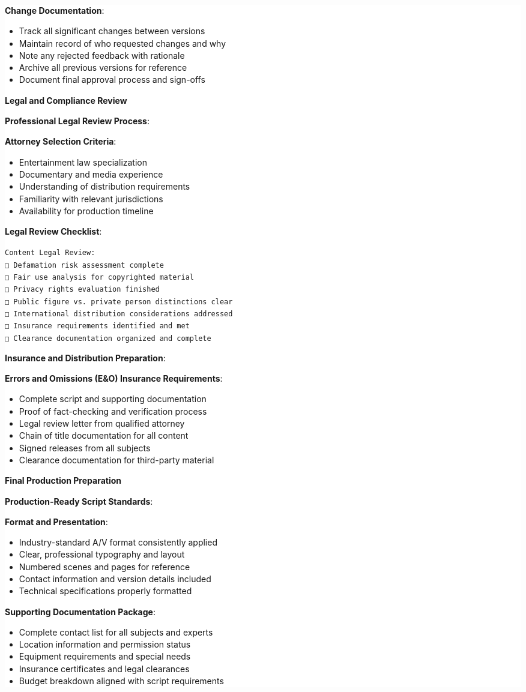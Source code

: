 **Change Documentation**:

- Track all significant changes between versions
- Maintain record of who requested changes and why
- Note any rejected feedback with rationale
- Archive all previous versions for reference
- Document final approval process and sign-offs

**Legal and Compliance Review**

**Professional Legal Review Process**:

**Attorney Selection Criteria**:

- Entertainment law specialization
- Documentary and media experience
- Understanding of distribution requirements
- Familiarity with relevant jurisdictions
- Availability for production timeline

**Legal Review Checklist**:

```
Content Legal Review:
□ Defamation risk assessment complete
□ Fair use analysis for copyrighted material
□ Privacy rights evaluation finished
□ Public figure vs. private person distinctions clear
□ International distribution considerations addressed
□ Insurance requirements identified and met
□ Clearance documentation organized and complete
```

**Insurance and Distribution Preparation**:

**Errors and Omissions (E&O) Insurance Requirements**:

- Complete script and supporting documentation
- Proof of fact-checking and verification process
- Legal review letter from qualified attorney
- Chain of title documentation for all content
- Signed releases from all subjects
- Clearance documentation for third-party material

**Final Production Preparation**

**Production-Ready Script Standards**:

**Format and Presentation**:

- Industry-standard A/V format consistently applied
- Clear, professional typography and layout
- Numbered scenes and pages for reference
- Contact information and version details included
- Technical specifications properly formatted

**Supporting Documentation Package**:

- Complete contact list for all subjects and experts
- Location information and permission status
- Equipment requirements and special needs
- Insurance certificates and legal clearances
- Budget breakdown aligned with script requirements
